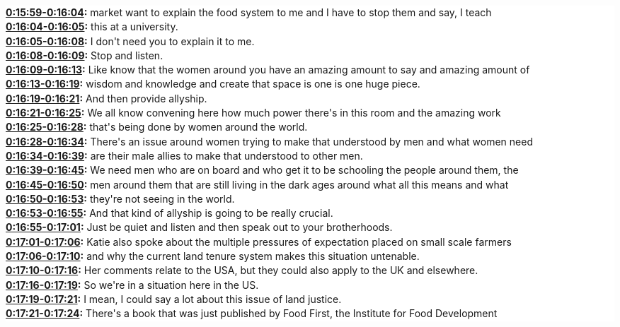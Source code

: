 **[0:15:59-0:16:04](https://soundcloud.com/farmerama-radio/farmerama-27-agroforestry-with-sheep-chickens-female-farming-voices-starting-a-market-garden#t=0:15:59):**  market want to explain the food system to me and I have to stop them and say, I teach  
**[0:16:04-0:16:05](https://soundcloud.com/farmerama-radio/farmerama-27-agroforestry-with-sheep-chickens-female-farming-voices-starting-a-market-garden#t=0:16:04):**  this at a university.  
**[0:16:05-0:16:08](https://soundcloud.com/farmerama-radio/farmerama-27-agroforestry-with-sheep-chickens-female-farming-voices-starting-a-market-garden#t=0:16:05):**  I don't need you to explain it to me.  
**[0:16:08-0:16:09](https://soundcloud.com/farmerama-radio/farmerama-27-agroforestry-with-sheep-chickens-female-farming-voices-starting-a-market-garden#t=0:16:08):**  Stop and listen.  
**[0:16:09-0:16:13](https://soundcloud.com/farmerama-radio/farmerama-27-agroforestry-with-sheep-chickens-female-farming-voices-starting-a-market-garden#t=0:16:09):**  Like know that the women around you have an amazing amount to say and amazing amount of  
**[0:16:13-0:16:19](https://soundcloud.com/farmerama-radio/farmerama-27-agroforestry-with-sheep-chickens-female-farming-voices-starting-a-market-garden#t=0:16:13):**  wisdom and knowledge and create that space is one is one huge piece.  
**[0:16:19-0:16:21](https://soundcloud.com/farmerama-radio/farmerama-27-agroforestry-with-sheep-chickens-female-farming-voices-starting-a-market-garden#t=0:16:19):**  And then provide allyship.  
**[0:16:21-0:16:25](https://soundcloud.com/farmerama-radio/farmerama-27-agroforestry-with-sheep-chickens-female-farming-voices-starting-a-market-garden#t=0:16:21):**  We all know convening here how much power there's in this room and the amazing work  
**[0:16:25-0:16:28](https://soundcloud.com/farmerama-radio/farmerama-27-agroforestry-with-sheep-chickens-female-farming-voices-starting-a-market-garden#t=0:16:25):**  that's being done by women around the world.  
**[0:16:28-0:16:34](https://soundcloud.com/farmerama-radio/farmerama-27-agroforestry-with-sheep-chickens-female-farming-voices-starting-a-market-garden#t=0:16:28):**  There's an issue around women trying to make that understood by men and what women need  
**[0:16:34-0:16:39](https://soundcloud.com/farmerama-radio/farmerama-27-agroforestry-with-sheep-chickens-female-farming-voices-starting-a-market-garden#t=0:16:34):**  are their male allies to make that understood to other men.  
**[0:16:39-0:16:45](https://soundcloud.com/farmerama-radio/farmerama-27-agroforestry-with-sheep-chickens-female-farming-voices-starting-a-market-garden#t=0:16:39):**  We need men who are on board and who get it to be schooling the people around them, the  
**[0:16:45-0:16:50](https://soundcloud.com/farmerama-radio/farmerama-27-agroforestry-with-sheep-chickens-female-farming-voices-starting-a-market-garden#t=0:16:45):**  men around them that are still living in the dark ages around what all this means and what  
**[0:16:50-0:16:53](https://soundcloud.com/farmerama-radio/farmerama-27-agroforestry-with-sheep-chickens-female-farming-voices-starting-a-market-garden#t=0:16:50):**  they're not seeing in the world.  
**[0:16:53-0:16:55](https://soundcloud.com/farmerama-radio/farmerama-27-agroforestry-with-sheep-chickens-female-farming-voices-starting-a-market-garden#t=0:16:53):**  And that kind of allyship is going to be really crucial.  
**[0:16:55-0:17:01](https://soundcloud.com/farmerama-radio/farmerama-27-agroforestry-with-sheep-chickens-female-farming-voices-starting-a-market-garden#t=0:16:55):**  Just be quiet and listen and then speak out to your brotherhoods.  
**[0:17:01-0:17:06](https://soundcloud.com/farmerama-radio/farmerama-27-agroforestry-with-sheep-chickens-female-farming-voices-starting-a-market-garden#t=0:17:01):**  Katie also spoke about the multiple pressures of expectation placed on small scale farmers  
**[0:17:06-0:17:10](https://soundcloud.com/farmerama-radio/farmerama-27-agroforestry-with-sheep-chickens-female-farming-voices-starting-a-market-garden#t=0:17:06):**  and why the current land tenure system makes this situation untenable.  
**[0:17:10-0:17:16](https://soundcloud.com/farmerama-radio/farmerama-27-agroforestry-with-sheep-chickens-female-farming-voices-starting-a-market-garden#t=0:17:10):**  Her comments relate to the USA, but they could also apply to the UK and elsewhere.  
**[0:17:16-0:17:19](https://soundcloud.com/farmerama-radio/farmerama-27-agroforestry-with-sheep-chickens-female-farming-voices-starting-a-market-garden#t=0:17:16):**  So we're in a situation here in the US.  
**[0:17:19-0:17:21](https://soundcloud.com/farmerama-radio/farmerama-27-agroforestry-with-sheep-chickens-female-farming-voices-starting-a-market-garden#t=0:17:19):**  I mean, I could say a lot about this issue of land justice.  
**[0:17:21-0:17:24](https://soundcloud.com/farmerama-radio/farmerama-27-agroforestry-with-sheep-chickens-female-farming-voices-starting-a-market-garden#t=0:17:21):**  There's a book that was just published by Food First, the Institute for Food Development  